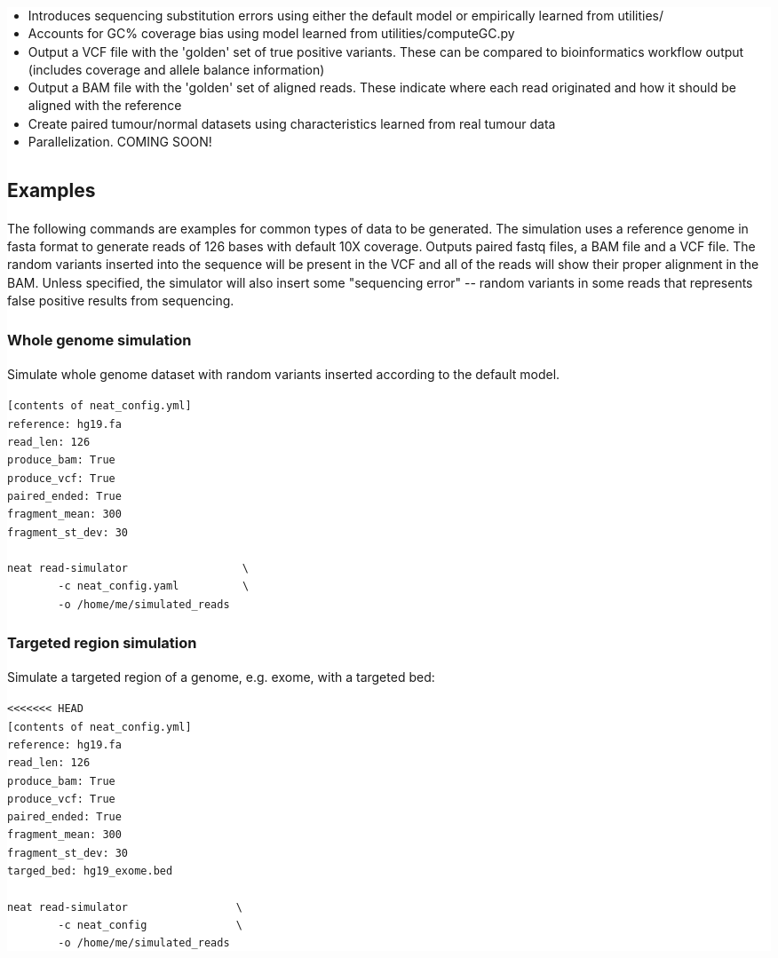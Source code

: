 - Introduces sequencing substitution errors using either the default model or empirically learned from utilities/
- Accounts for GC% coverage bias using model learned from utilities/computeGC.py
- Output a VCF file with the 'golden' set of true positive variants. These can be compared to bioinformatics workflow output (includes coverage and allele balance information)
- Output a BAM file with the 'golden' set of aligned reads. These indicate where each read originated and how it should be aligned with the reference
- Create paired tumour/normal datasets using characteristics learned from real tumour data
- Parallelization. COMING SOON!

## Examples

The following commands are examples for common types of data to be generated. The simulation uses a reference genome in fasta format to generate reads of 126 bases with default 10X coverage. Outputs paired fastq files, a BAM file and a VCF file. The random variants inserted into the sequence will be present in the VCF and all of the reads will show their proper alignment in the BAM. Unless specified, the simulator will also insert some "sequencing error" -- random variants in some reads that represents false positive results from sequencing.

### Whole genome simulation
Simulate whole genome dataset with random variants inserted according to the default model. 

```
[contents of neat_config.yml]
reference: hg19.fa
read_len: 126
produce_bam: True
produce_vcf: True
paired_ended: True
fragment_mean: 300
fragment_st_dev: 30

neat read-simulator                  \
        -c neat_config.yaml          \
        -o /home/me/simulated_reads
```

### Targeted region simulation
Simulate a targeted region of a genome, e.g. exome, with a targeted bed:

```
<<<<<<< HEAD
[contents of neat_config.yml]
reference: hg19.fa
read_len: 126
produce_bam: True
produce_vcf: True
paired_ended: True
fragment_mean: 300
fragment_st_dev: 30
targed_bed: hg19_exome.bed

neat read-simulator                 \
        -c neat_config              \
        -o /home/me/simulated_reads

```
